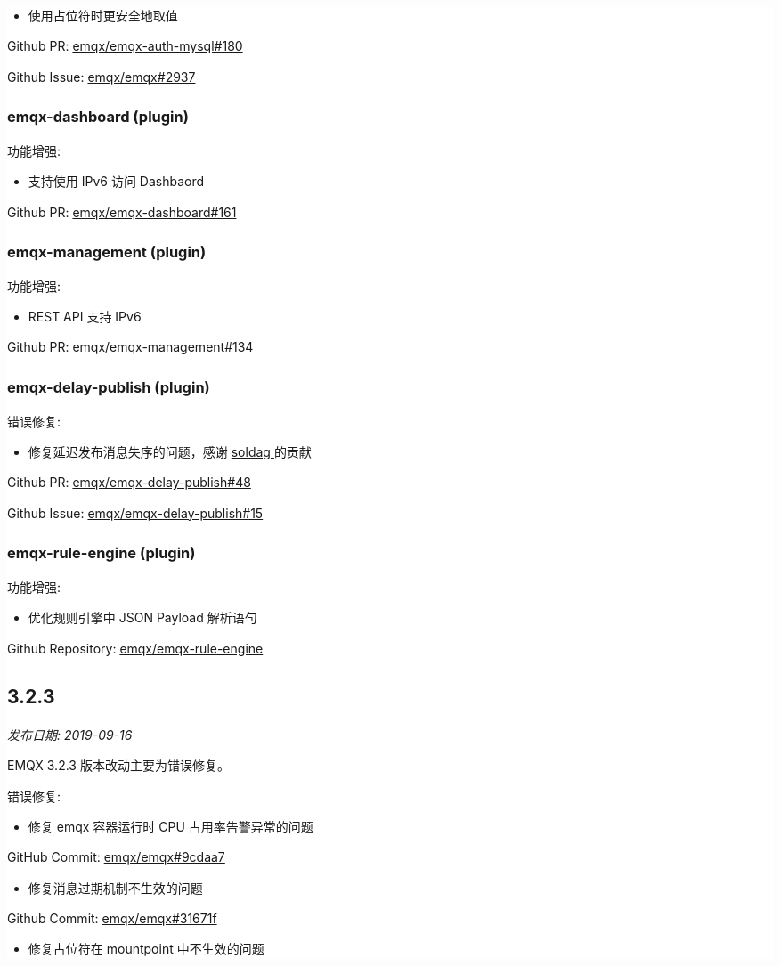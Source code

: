 - 使用占位符时更安全地取值

Github PR: [ emqx/emqx-auth-mysql#180 ](https://github.com/emqx/emqx-auth-mysql/pull/180)

Github Issue: [ emqx/emqx#2937 ](https://github.com/emqx/emqx/issues/2937)

### emqx-dashboard (plugin)

功能增强:

- 支持使用 IPv6 访问 Dashbaord

Github PR: [ emqx/emqx-dashboard#161 ](https://github.com/emqx/emqx-dashboard/pull/161)

### emqx-management (plugin)

功能增强:

- REST API 支持 IPv6

Github PR: [ emqx/emqx-management#134 ](https://github.com/emqx/emqx-management/pull/134)

### emqx-delay-publish (plugin)

错误修复:

- 修复延迟发布消息失序的问题，感谢 [ soldag ](https://github.com/soldag) 的贡献

Github PR: [ emqx/emqx-delay-publish#48 ](https://github.com/emqx/emqx-delay-publish/pull/48)

Github Issue: [ emqx/emqx-delay-publish#15 ](https://github.com/emqx/emqx-delay-publish/issues/15)

### emqx-rule-engine (plugin)

功能增强:

- 优化规则引擎中 JSON Payload 解析语句

Github Repository: [ emqx/emqx-rule-engine ](https://github.com/emqx/emqx-rule-engine)

## 3.2.3

*发布日期: 2019-09-16*

EMQX 3.2.3 版本改动主要为错误修复。

错误修复:

- 修复 emqx 容器运行时 CPU 占用率告警异常的问题

GitHub Commit: [ emqx/emqx#9cdaa7 ](https://github.com/emqx/emqx/commit/9cdaa71a66c44d6bfd7606f8e64bc6670f619cdf)

- 修复消息过期机制不生效的问题

Github Commit: [ emqx/emqx#31671f ](https://github.com/emqx/emqx/commit/31671f5ee5516e04ca6c648679f030b790c84fd9)

- 修复占位符在 mountpoint 中不生效的问题
